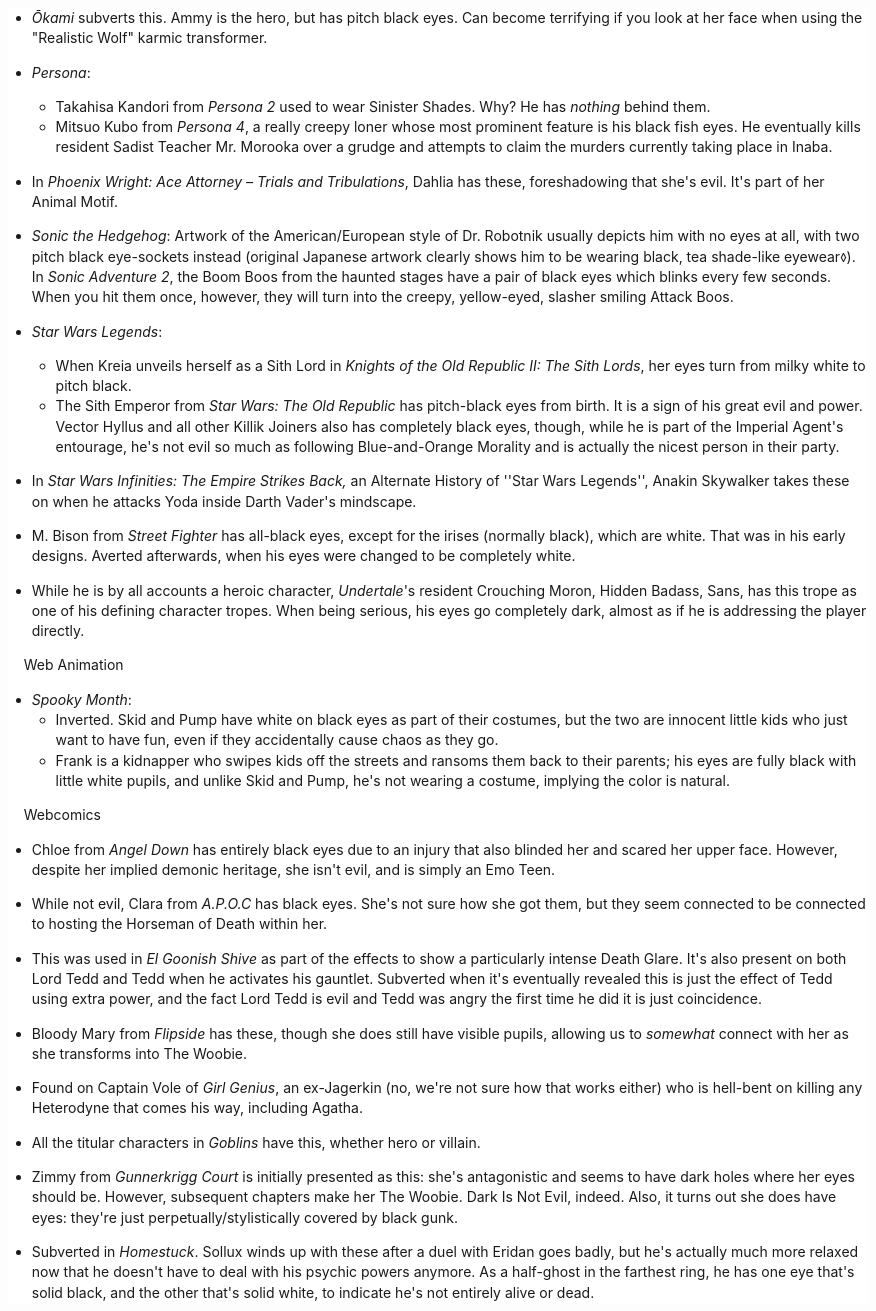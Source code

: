 -   _Ōkami_ subverts this. Ammy is the hero, but has pitch black eyes. Can become terrifying if you look at her face when using the "Realistic Wolf" karmic transformer.
-   _Persona_:
    -   Takahisa Kandori from _Persona 2_ used to wear Sinister Shades. Why? He has _nothing_ behind them.
    -   Mitsuo Kubo from _Persona 4_, a really creepy loner whose most prominent feature is his black fish eyes. He eventually kills resident Sadist Teacher Mr. Morooka over a grudge and attempts to claim the murders currently taking place in Inaba.
-   In _Phoenix Wright: Ace Attorney – Trials and Tribulations_, Dahlia has these, foreshadowing that she's evil. It's part of her Animal Motif.

-   _Sonic the Hedgehog_: Artwork of the American/European style of Dr. Robotnik usually depicts him with no eyes at all, with two pitch black eye-sockets instead (original Japanese artwork clearly shows him to be wearing black, tea shade-like eyewear<small>◊</small>). In _Sonic Adventure 2_, the Boom Boos from the haunted stages have a pair of black eyes which blinks every few seconds. When you hit them once, however, they will turn into the creepy, yellow-eyed, slasher smiling Attack Boos.
-   _Star Wars Legends_:
    -   When Kreia unveils herself as a Sith Lord in _Knights of the Old Republic II: The Sith Lords_, her eyes turn from milky white to pitch black.
    -   The Sith Emperor from _Star Wars: The Old Republic_ has pitch-black eyes from birth. It is a sign of his great evil and power. Vector Hyllus and all other Killik Joiners also has completely black eyes, though, while he is part of the Imperial Agent's entourage, he's not evil so much as following Blue-and-Orange Morality and is actually the nicest person in their party.
-   In _Star Wars Infinities: The Empire Strikes Back,_ an Alternate History of ''Star Wars Legends'', Anakin Skywalker takes these on when he attacks Yoda inside Darth Vader's mindscape.
-   M. Bison from _Street Fighter_ has all-black eyes, except for the irises (normally black), which are white. That was in his early designs. Averted afterwards, when his eyes were changed to be completely white.

-   While he is by all accounts a heroic character, _Undertale_'s resident Crouching Moron, Hidden Badass, Sans, has this trope as one of his defining character tropes. When being serious, his eyes go completely dark, almost as if he is addressing the player directly.

    Web Animation 

-   _Spooky Month_:
    -   Inverted. Skid and Pump have white on black eyes as part of their costumes, but the two are innocent little kids who just want to have fun, even if they accidentally cause chaos as they go.
    -   Frank is a kidnapper who swipes kids off the streets and ransoms them back to their parents; his eyes are fully black with little white pupils, and unlike Skid and Pump, he's not wearing a costume, implying the color is natural.

    Webcomics 

-   Chloe from _Angel Down_ has entirely black eyes due to an injury that also blinded her and scared her upper face. However, despite her implied demonic heritage, she isn't evil, and is simply an Emo Teen.
-   While not evil, Clara from _A.P.O.C_ has black eyes. She's not sure how she got them, but they seem connected to be connected to hosting the Horseman of Death within her.

-   This was used in _El Goonish Shive_ as part of the effects to show a particularly intense Death Glare. It's also present on both Lord Tedd and Tedd when he activates his gauntlet. Subverted when it's eventually revealed this is just the effect of Tedd using extra power, and the fact Lord Tedd is evil and Tedd was angry the first time he did it is just coincidence.
-   Bloody Mary from _Flipside_ has these, though she does still have visible pupils, allowing us to _somewhat_ connect with her as she transforms into The Woobie.
-   Found on Captain Vole of _Girl Genius_, an ex-Jagerkin (no, we're not sure how that works either) who is hell-bent on killing any Heterodyne that comes his way, including Agatha.
-   All the titular characters in _Goblins_ have this, whether hero or villain.
-   Zimmy from _Gunnerkrigg Court_ is initially presented as this: she's antagonistic and seems to have dark holes where her eyes should be. However, subsequent chapters make her The Woobie. Dark Is Not Evil, indeed. Also, it turns out she does have eyes: they're just perpetually/stylistically covered by black gunk.
-   Subverted in _Homestuck_. Sollux winds up with these after a duel with Eridan goes badly, but he's actually much more relaxed now that he doesn't have to deal with his psychic powers anymore. As a half-ghost in the farthest ring, he has one eye that's solid black, and the other that's solid white, to indicate he's not entirely alive or dead.